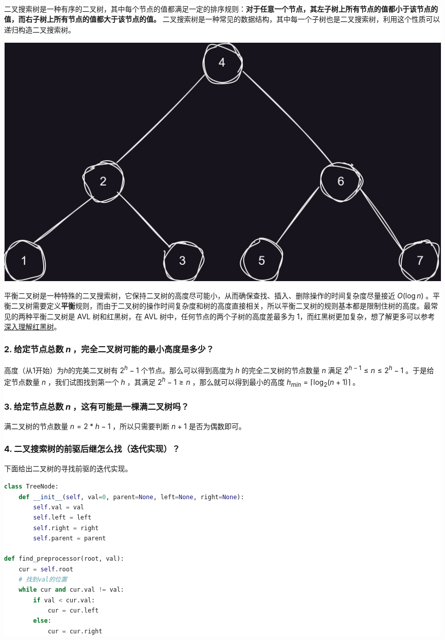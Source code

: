 二叉搜索树是一种有序的二叉树，其中每个节点的值都满足一定的排序规则：**对于任意一个节点，其左子树上所有节点的值都小于该节点的值，而右子树上所有节点的值都大于该节点的值。** 二叉搜索树是一种常见的数据结构，其中每一个子树也是二叉搜索树，利用这个性质可以递归构造二叉搜索树。

<div align="center">
    <img src='images/二叉搜索树.svg' alt="二叉搜索树示例图" />
</div>

平衡二叉树是一种特殊的二叉搜索树，它保持二叉树的高度尽可能小，从而确保查找、插入、删除操作的时间复杂度尽量接近 $O(\log n)$ 。平衡二叉树需要定义**平衡**规则，而由于二叉树的操作时间复杂度和树的高度直接相关，所以平衡二叉树的规则基本都是限制住树的高度。最常见的两种平衡二叉树是 AVL 树和红黑树，在 AVL 树中，任何节点的两个子树的高度差最多为 1，而红黑树更加复杂，想了解更多可以参考[深入理解红黑树](https://blog.csdn.net/m0_51156601/article/details/133272699)。


### 2. 给定节点总数 $n$ ，完全二叉树可能的最小高度是多少？

高度（从1开始）为$h$的完美二叉树有 $2^h-1$ 个节点。那么可以得到高度为 $h$ 的完全二叉树的节点数量 $n$ 满足 $2^{h-1}\le n\le 2^h-1$ 。于是给定节点数量 $n$ ，我们试图找到第一个 $h$ ，其满足 $2^h-1 \ge n$ ，那么就可以得到最小的高度 $h_{min}=\lceil\log_2(n+1)\rceil$ 。


### 3. 给定节点总数 $n$ ，这有可能是一棵满二叉树吗？

满二叉树的节点数量 $n=2*h-1$ ，所以只需要判断 $n+1$ 是否为偶数即可。


### 4. 二叉搜索树的前驱后继怎么找（迭代实现）？

下面给出二叉树的寻找前驱的迭代实现。

```python
class TreeNode:
    def __init__(self, val=0, parent=None, left=None, right=None):
        self.val = val
        self.left = left
        self.right = right
        self.parent = parent

def find_preprocessor(root, val):
    cur = self.root
    # 找到val的位置
    while cur and cur.val != val:
        if val < cur.val:
            cur = cur.left
        else:
            cur = cur.right
```